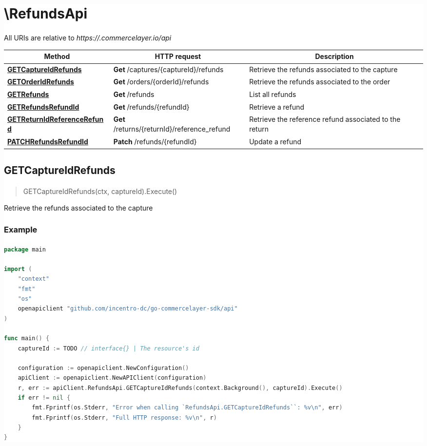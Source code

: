 # \RefundsApi

All URIs are relative to *https://.commercelayer.io/api*

Method | HTTP request | Description
------------- | ------------- | -------------
[**GETCaptureIdRefunds**](RefundsApi.md#GETCaptureIdRefunds) | **Get** /captures/{captureId}/refunds | Retrieve the refunds associated to the capture
[**GETOrderIdRefunds**](RefundsApi.md#GETOrderIdRefunds) | **Get** /orders/{orderId}/refunds | Retrieve the refunds associated to the order
[**GETRefunds**](RefundsApi.md#GETRefunds) | **Get** /refunds | List all refunds
[**GETRefundsRefundId**](RefundsApi.md#GETRefundsRefundId) | **Get** /refunds/{refundId} | Retrieve a refund
[**GETReturnIdReferenceRefund**](RefundsApi.md#GETReturnIdReferenceRefund) | **Get** /returns/{returnId}/reference_refund | Retrieve the reference refund associated to the return
[**PATCHRefundsRefundId**](RefundsApi.md#PATCHRefundsRefundId) | **Patch** /refunds/{refundId} | Update a refund



## GETCaptureIdRefunds

> GETCaptureIdRefunds(ctx, captureId).Execute()

Retrieve the refunds associated to the capture



### Example

```go
package main

import (
    "context"
    "fmt"
    "os"
    openapiclient "github.com/incentro-dc/go-commercelayer-sdk/api"
)

func main() {
    captureId := TODO // interface{} | The resource's id

    configuration := openapiclient.NewConfiguration()
    apiClient := openapiclient.NewAPIClient(configuration)
    r, err := apiClient.RefundsApi.GETCaptureIdRefunds(context.Background(), captureId).Execute()
    if err != nil {
        fmt.Fprintf(os.Stderr, "Error when calling `RefundsApi.GETCaptureIdRefunds``: %v\n", err)
        fmt.Fprintf(os.Stderr, "Full HTTP response: %v\n", r)
    }
}
```

